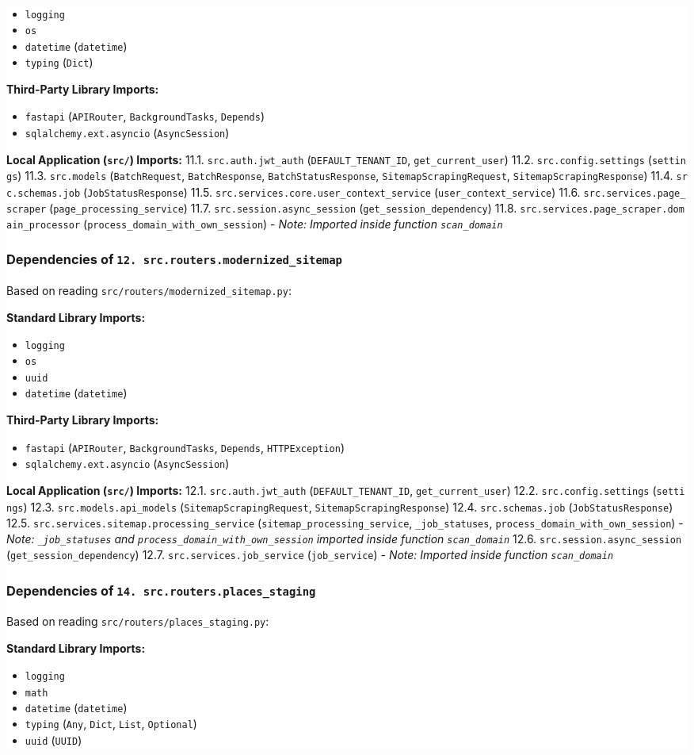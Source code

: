 - `logging`
- `os`
- `datetime` (`datetime`)
- `typing` (`Dict`)

**Third-Party Library Imports:**

- `fastapi` (`APIRouter`, `BackgroundTasks`, `Depends`)
- `sqlalchemy.ext.asyncio` (`AsyncSession`)

**Local Application (`src/`) Imports:**
11.1. `src.auth.jwt_auth` (`DEFAULT_TENANT_ID`, `get_current_user`)
11.2. `src.config.settings` (`settings`)
11.3. `src.models` (`BatchRequest`, `BatchResponse`, `BatchStatusResponse`, `SitemapScrapingRequest`, `SitemapScrapingResponse`)
11.4. `src.schemas.job` (`JobStatusResponse`)
11.5. `src.services.core.user_context_service` (`user_context_service`)
11.6. `src.services.page_scraper` (`page_processing_service`)
11.7. `src.session.async_session` (`get_session_dependency`)
11.8. `src.services.page_scraper.domain_processor` (`process_domain_with_own_session`) - _Note: Imported inside function `scan_domain`_

### Dependencies of `12. src.routers.modernized_sitemap`

Based on reading `src/routers/modernized_sitemap.py`:

**Standard Library Imports:**

- `logging`
- `os`
- `uuid`
- `datetime` (`datetime`)

**Third-Party Library Imports:**

- `fastapi` (`APIRouter`, `BackgroundTasks`, `Depends`, `HTTPException`)
- `sqlalchemy.ext.asyncio` (`AsyncSession`)

**Local Application (`src/`) Imports:**
12.1. `src.auth.jwt_auth` (`DEFAULT_TENANT_ID`, `get_current_user`)
12.2. `src.config.settings` (`settings`)
12.3. `src.models.api_models` (`SitemapScrapingRequest`, `SitemapScrapingResponse`)
12.4. `src.schemas.job` (`JobStatusResponse`)
12.5. `src.services.sitemap.processing_service` (`sitemap_processing_service`, `_job_statuses`, `process_domain_with_own_session`) - _Note: `_job_statuses` and `process_domain_with_own_session` imported inside function `scan_domain`_
12.6. `src.session.async_session` (`get_session_dependency`)
12.7. `src.services.job_service` (`job_service`) - _Note: Imported inside function `scan_domain`_

### Dependencies of `14. src.routers.places_staging`

Based on reading `src/routers/places_staging.py`:

**Standard Library Imports:**

- `logging`
- `math`
- `datetime` (`datetime`)
- `typing` (`Any`, `Dict`, `List`, `Optional`)
- `uuid` (`UUID`)
